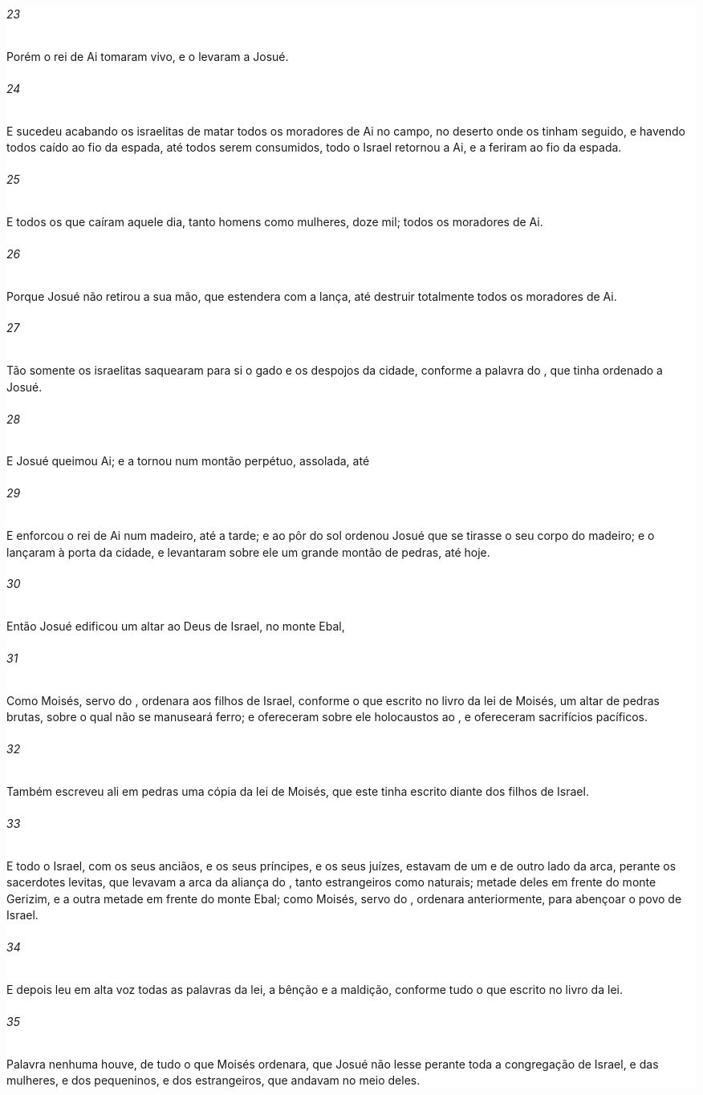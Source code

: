 ###### 23 
Porém o rei de Ai tomaram vivo, e o levaram a Josué.

###### 24 
E sucedeu  acabando os israelitas de matar todos os moradores de Ai no campo, no deserto onde os tinham seguido, e havendo todos caído ao fio da espada, até todos serem consumidos, todo o Israel retornou a Ai, e a feriram ao fio da espada.

###### 25 
E todos os que caíram aquele dia, tanto homens como mulheres,  doze mil; todos os moradores de Ai.

###### 26 
Porque Josué não retirou a sua mão, que estendera com a lança, até destruir totalmente todos os moradores de Ai.

###### 27 
Tão somente os israelitas saquearam para si o gado e os despojos da cidade, conforme a palavra do , que tinha ordenado a Josué.

###### 28 
E Josué queimou Ai; e a tornou num montão perpétuo, assolada, até 

###### 29 
E enforcou o rei de Ai num madeiro, até a tarde; e ao pôr do sol ordenou Josué que se tirasse o seu corpo do madeiro; e o lançaram à porta da cidade, e levantaram sobre ele um grande montão de pedras, até  hoje.

###### 30 
Então Josué edificou um altar ao  Deus de Israel, no monte Ebal,

###### 31 
Como Moisés, servo do , ordenara aos filhos de Israel, conforme o que  escrito no livro da lei de Moisés,  um altar de pedras brutas, sobre o qual não se manuseará  ferro; e ofereceram sobre ele holocaustos ao , e ofereceram sacrifícios pacíficos.

###### 32 
Também escreveu ali em pedras uma cópia da lei de Moisés, que este tinha escrito diante dos filhos de Israel.

###### 33 
E todo o Israel, com os seus anciãos, e os seus príncipes, e os seus juízes, estavam de um e de outro lado da arca, perante os sacerdotes levitas, que levavam a arca da aliança do , tanto estrangeiros como naturais; metade deles em frente do monte Gerizim, e a outra metade em frente do monte Ebal; como Moisés, servo do , ordenara anteriormente, para abençoar o povo de Israel.

###### 34 
E depois leu em alta voz todas as palavras da lei, a bênção e a maldição, conforme tudo o que  escrito no livro da lei.

###### 35 
Palavra nenhuma houve, de tudo o que Moisés ordenara, que Josué não lesse perante toda a congregação de Israel, e das mulheres, e dos pequeninos, e dos estrangeiros, que andavam no meio deles.


